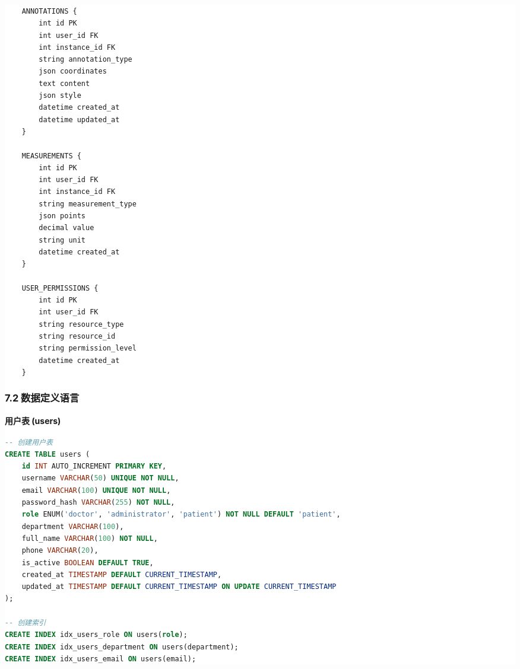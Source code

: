 ```mermaid
    ANNOTATIONS {
        int id PK
        int user_id FK
        int instance_id FK
        string annotation_type
        json coordinates
        text content
        json style
        datetime created_at
        datetime updated_at
    }

    MEASUREMENTS {
        int id PK
        int user_id FK
        int instance_id FK
        string measurement_type
        json points
        decimal value
        string unit
        datetime created_at
    }

    USER_PERMISSIONS {
        int id PK
        int user_id FK
        string resource_type
        string resource_id
        string permission_level
        datetime created_at
    }
```

### 7.2 数据定义语言

**用户表 (users)**

```sql
-- 创建用户表
CREATE TABLE users (
    id INT AUTO_INCREMENT PRIMARY KEY,
    username VARCHAR(50) UNIQUE NOT NULL,
    email VARCHAR(100) UNIQUE NOT NULL,
    password_hash VARCHAR(255) NOT NULL,
    role ENUM('doctor', 'administrator', 'patient') NOT NULL DEFAULT 'patient',
    department VARCHAR(100),
    full_name VARCHAR(100) NOT NULL,
    phone VARCHAR(20),
    is_active BOOLEAN DEFAULT TRUE,
    created_at TIMESTAMP DEFAULT CURRENT_TIMESTAMP,
    updated_at TIMESTAMP DEFAULT CURRENT_TIMESTAMP ON UPDATE CURRENT_TIMESTAMP
);

-- 创建索引
CREATE INDEX idx_users_role ON users(role);
CREATE INDEX idx_users_department ON users(department);
CREATE INDEX idx_users_email ON users(email);
```
